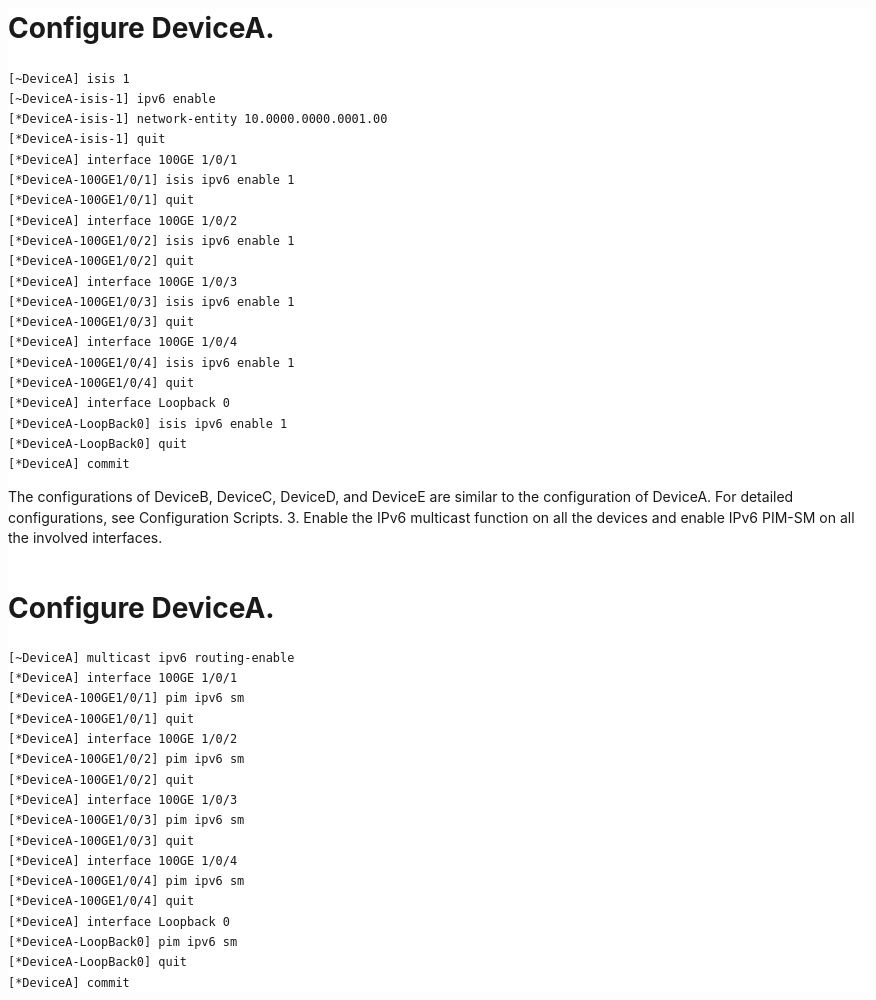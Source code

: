    
   
   # Configure DeviceA.
   
   ```
   [~DeviceA] isis 1
   [~DeviceA-isis-1] ipv6 enable
   [*DeviceA-isis-1] network-entity 10.0000.0000.0001.00
   [*DeviceA-isis-1] quit
   [*DeviceA] interface 100GE 1/0/1
   [*DeviceA-100GE1/0/1] isis ipv6 enable 1
   [*DeviceA-100GE1/0/1] quit
   [*DeviceA] interface 100GE 1/0/2
   [*DeviceA-100GE1/0/2] isis ipv6 enable 1
   [*DeviceA-100GE1/0/2] quit
   [*DeviceA] interface 100GE 1/0/3
   [*DeviceA-100GE1/0/3] isis ipv6 enable 1
   [*DeviceA-100GE1/0/3] quit
   [*DeviceA] interface 100GE 1/0/4
   [*DeviceA-100GE1/0/4] isis ipv6 enable 1
   [*DeviceA-100GE1/0/4] quit
   [*DeviceA] interface Loopback 0
   [*DeviceA-LoopBack0] isis ipv6 enable 1
   [*DeviceA-LoopBack0] quit
   [*DeviceA] commit
   ```
   
   The configurations of DeviceB, DeviceC, DeviceD, and DeviceE are similar to the configuration of DeviceA. For detailed configurations, see Configuration Scripts.
3. Enable the IPv6 multicast function on all the devices and enable IPv6 PIM-SM on all the involved interfaces.
   
   
   
   # Configure DeviceA.
   
   ```
   [~DeviceA] multicast ipv6 routing-enable
   [*DeviceA] interface 100GE 1/0/1
   [*DeviceA-100GE1/0/1] pim ipv6 sm
   [*DeviceA-100GE1/0/1] quit
   [*DeviceA] interface 100GE 1/0/2
   [*DeviceA-100GE1/0/2] pim ipv6 sm
   [*DeviceA-100GE1/0/2] quit
   [*DeviceA] interface 100GE 1/0/3
   [*DeviceA-100GE1/0/3] pim ipv6 sm
   [*DeviceA-100GE1/0/3] quit
   [*DeviceA] interface 100GE 1/0/4
   [*DeviceA-100GE1/0/4] pim ipv6 sm
   [*DeviceA-100GE1/0/4] quit
   [*DeviceA] interface Loopback 0
   [*DeviceA-LoopBack0] pim ipv6 sm
   [*DeviceA-LoopBack0] quit
   [*DeviceA] commit
   ```
   